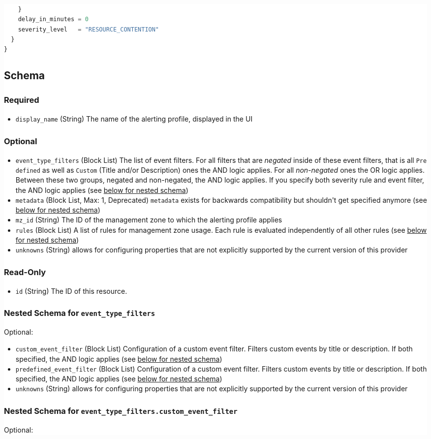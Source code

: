 ```terraform
    }
    delay_in_minutes = 0
    severity_level   = "RESOURCE_CONTENTION"
  }
}
```


## Schema

### Required

- `display_name` (String) The name of the alerting profile, displayed in the UI

### Optional

- `event_type_filters` (Block List) The list of event filters.  For all filters that are *negated* inside of these event filters, that is all `Predefined` as well as `Custom` (Title and/or Description) ones the AND logic applies. For all *non-negated* ones the OR logic applies. Between these two groups, negated and non-negated, the AND logic applies.  If you specify both severity rule and event filter, the AND logic applies (see [below for nested schema](#nestedblock--event_type_filters))
- `metadata` (Block List, Max: 1, Deprecated) `metadata` exists for backwards compatibility but shouldn't get specified anymore (see [below for nested schema](#nestedblock--metadata))
- `mz_id` (String) The ID of the management zone to which the alerting profile applies
- `rules` (Block List) A list of rules for management zone usage.  Each rule is evaluated independently of all other rules (see [below for nested schema](#nestedblock--rules))
- `unknowns` (String) allows for configuring properties that are not explicitly supported by the current version of this provider

### Read-Only

- `id` (String) The ID of this resource.

<a id="nestedblock--event_type_filters"></a>
### Nested Schema for `event_type_filters`

Optional:

- `custom_event_filter` (Block List) Configuration of a custom event filter. Filters custom events by title or description. If both specified, the AND logic applies (see [below for nested schema](#nestedblock--event_type_filters--custom_event_filter))
- `predefined_event_filter` (Block List) Configuration of a custom event filter. Filters custom events by title or description. If both specified, the AND logic applies (see [below for nested schema](#nestedblock--event_type_filters--predefined_event_filter))
- `unknowns` (String) allows for configuring properties that are not explicitly supported by the current version of this provider

<a id="nestedblock--event_type_filters--custom_event_filter"></a>
### Nested Schema for `event_type_filters.custom_event_filter`

Optional:
